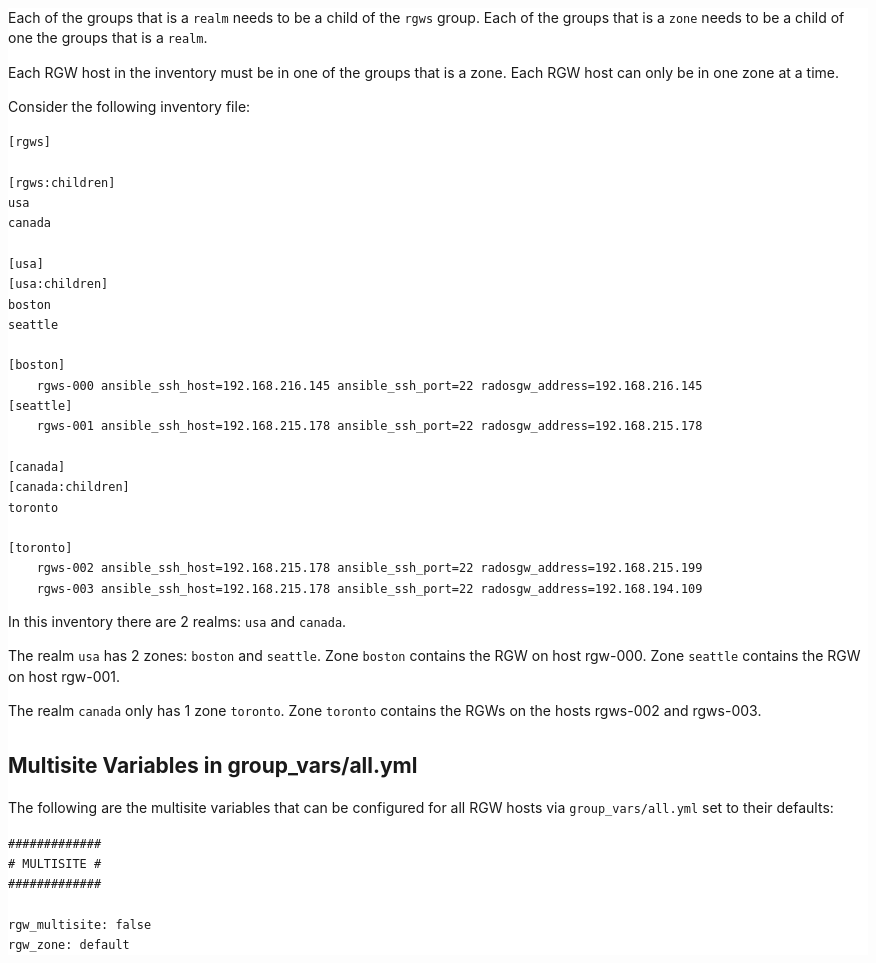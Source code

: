Each of the groups that is a `realm` needs to be a child of the `rgws` group.
Each of the groups that is a `zone` needs to be a child of one the groups that is a `realm`.

Each RGW host in the inventory must be in one of the groups that is a zone. Each RGW host can only be in one zone at a time.

Consider the following inventory file:
```
[rgws]

[rgws:children]
usa
canada

[usa]
[usa:children]
boston
seattle

[boston]
	rgws-000 ansible_ssh_host=192.168.216.145 ansible_ssh_port=22 radosgw_address=192.168.216.145
[seattle]
	rgws-001 ansible_ssh_host=192.168.215.178 ansible_ssh_port=22 radosgw_address=192.168.215.178

[canada]
[canada:children]
toronto

[toronto]
	rgws-002 ansible_ssh_host=192.168.215.178 ansible_ssh_port=22 radosgw_address=192.168.215.199
	rgws-003 ansible_ssh_host=192.168.215.178 ansible_ssh_port=22 radosgw_address=192.168.194.109
```

In this inventory there are 2 realms: `usa` and `canada`.

The realm `usa` has 2 zones: `boston` and `seattle`. Zone `boston` contains the RGW on host rgw-000. Zone `seattle` contains the RGW on host rgw-001.

The realm `canada` only has 1 zone `toronto`. Zone `toronto` contains the RGWs on the hosts rgws-002 and rgws-003.

## Multisite Variables in group_vars/all.yml

The following are the multisite variables that can be configured for all RGW hosts via `group_vars/all.yml` set to their defaults:
```
#############
# MULTISITE #
#############

rgw_multisite: false
rgw_zone: default
```
